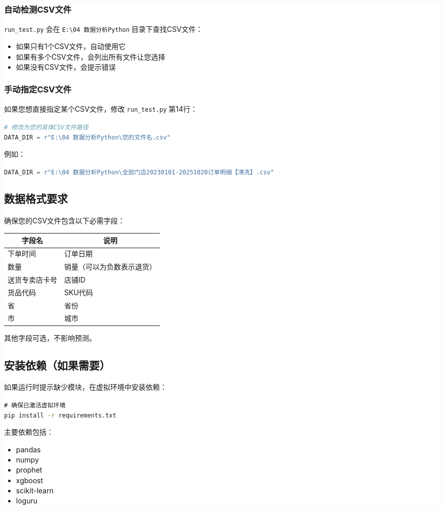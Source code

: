 ### 自动检测CSV文件

`run_test.py` 会在 `E:\04 数据分析Python` 目录下查找CSV文件：
- 如果只有1个CSV文件，自动使用它
- 如果有多个CSV文件，会列出所有文件让您选择
- 如果没有CSV文件，会提示错误

### 手动指定CSV文件

如果您想直接指定某个CSV文件，修改 `run_test.py` 第14行：

```python
# 修改为您的具体CSV文件路径
DATA_DIR = r"E:\04 数据分析Python\您的文件名.csv"
```

例如：
```python
DATA_DIR = r"E:\04 数据分析Python\全部门店20230101-20251020订单明细【清洗】.csv"
```

## 数据格式要求

确保您的CSV文件包含以下必需字段：

| 字段名 | 说明 |
|--------|------|
| 下单时间 | 订单日期 |
| 数量 | 销量（可以为负数表示退货） |
| 送货专卖店卡号 | 店铺ID |
| 货品代码 | SKU代码 |
| 省 | 省份 |
| 市 | 城市 |

其他字段可选，不影响预测。

## 安装依赖（如果需要）

如果运行时提示缺少模块，在虚拟环境中安装依赖：

```cmd
# 确保已激活虚拟环境
pip install -r requirements.txt
```

主要依赖包括：
- pandas
- numpy
- prophet
- xgboost
- scikit-learn
- loguru
